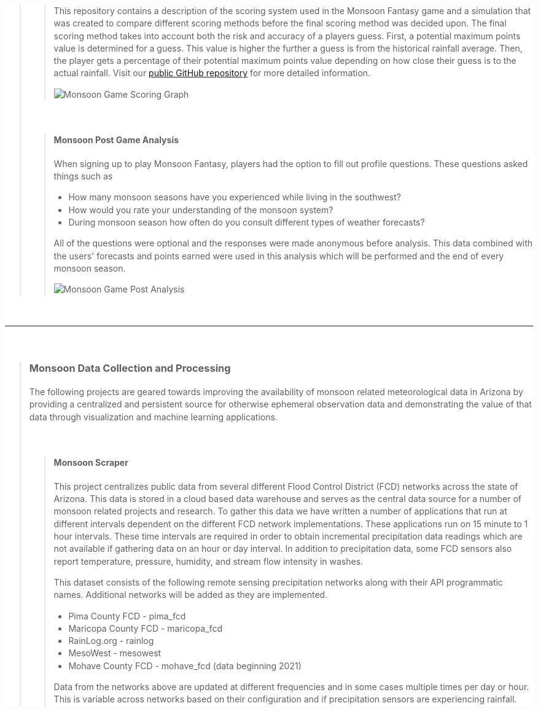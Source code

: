 >>This repository contains a description of the scoring system used in the Monsoon Fantasy game and a simulation that was created to compare different scoring methods before the final scoring method was decided upon. The final scoring method takes into account both the risk and accuracy of a players guess. First, a potential maximum points value is determined for a guess. This value is higher the further a guess is from the historical rainfall average. Then, the player gets a percentage of their potential maximum points value depending on how close their guess is to the actual rainfall. Visit our [public GitHub repository](https://github.com/uaenvironment/monsoon-game-scoring-method) for more detailed information.
>>
>>![Monsoon Game Scoring Graph](https://github.com/uaenvironment/uaenvironment.github.io/blob/master/images/monsoon_game_scoring.png?raw=true)
>
><br />
>
>>#### **Monsoon Post Game Analysis**
>>When signing up to play Monsoon Fantasy, players had the option to fill out profile questions. These questions asked things such as
>>- How many monsoon seasons have you experienced while living in the southwest?
>>- How would you rate your understanding of the monsoon system?
>>- During monsoon season how often do you consult different types of weather forecasts?
>>
>>All of the questions were optional and the responses were made anonymous before analysis. This data combined with the users' forecasts and points earned were used in this analysis which will be performed and the end of every monsoon season.
>>
>>![Monsoon Game Post Analysis](https://github.com/uaenvironment/uaenvironment.github.io/blob/master/images/monsoon_game_post.png?raw=true)

<br />

---

<br />

>### **Monsoon Data Collection and Processing**
>
>The following projects are geared towards improving the availability of monsoon related meteorological data in Arizona by providing a centralized and persistent source for otherwise ephemeral observation data and demonstrating the value of that data through visualization and machine learning applications.
>
><br />
>
>>#### **Monsoon Scraper**
>>This project centralizes public data from several different Flood Control District (FCD) networks across the state of Arizona. This data is stored in a cloud based data warehouse and serves as the central data source for a number of monsoon related projects and research. To gather this data we have written a number of applications that run at different intervals dependent on the different FCD network implementations. These applications run on 15 minute to 1 hour intervals. These time intervals are required in order to obtain incremental precipitation data readings which are not available if gathering data on an hour or day interval. In addition to precipitation data, some FCD sensors also report temperature, pressure, humidity, and stream flow intensity in washes.
>>
>>This dataset consists of the following remote sensing precipitation networks along with their API programmatic names. Additional networks will be added as they are implemented.
>>
>>- Pima County FCD - pima_fcd
>>- Maricopa County FCD - maricopa_fcd
>>- RainLog.org - rainlog
>>- MesoWest - mesowest
>>- Mohave County FCD - mohave_fcd (data beginning 2021)
>>
>>Data from the networks above are updated at different frequencies and in some cases multiple times per day or hour. This is variable across networks based on their configuration and if precipitation sensors are experiencing rainfall.